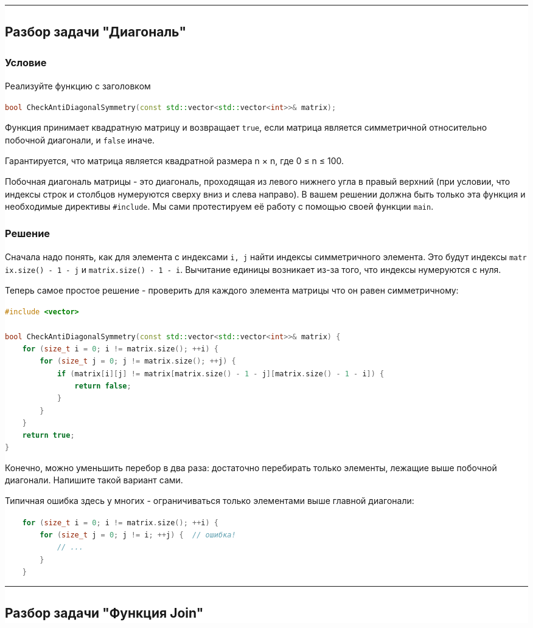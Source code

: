 ___
## Разбор задачи "Диагональ"

### Условие
Реализуйте функцию с заголовком
```cpp
bool CheckAntiDiagonalSymmetry(const std::vector<std::vector<int>>& matrix);
```
Функция принимает квадратную матрицу и возвращает `true`, если матрица является симметричной относительно побочной диагонали, и `false` иначе.

Гарантируется, что матрица является квадратной размера n × n, где 0 ≤ n ≤ 100.

Побочная диагональ матрицы - это диагональ, проходящая из левого нижнего угла в правый верхний (при условии, что индексы строк и столбцов нумеруются сверху вниз и слева направо).
В вашем решении должна быть только эта функция и необходимые директивы `#include`. Мы сами протестируем её работу с помощью своей функции `main`.

### Решение
Сначала надо понять, как для элемента с индексами `i, j` найти индексы симметричного элемента.
Это будут индексы `matrix.size() - 1 - j` и `matrix.size() - 1 - i`.
Вычитание единицы возникает из-за того, что индексы нумеруются с нуля.

Теперь самое простое решение - проверить для каждого элемента матрицы что он равен симметричному:
```cpp
#include <vector>

bool CheckAntiDiagonalSymmetry(const std::vector<std::vector<int>>& matrix) {
    for (size_t i = 0; i != matrix.size(); ++i) {
        for (size_t j = 0; j != matrix.size(); ++j) {
            if (matrix[i][j] != matrix[matrix.size() - 1 - j][matrix.size() - 1 - i]) {
                return false;
            }
        }
    }
    return true;
}
```

Конечно, можно уменьшить перебор в два раза: достаточно перебирать только элементы, лежащие выше побочной диагонали.
Напишите такой вариант сами.

Типичная ошибка здесь у многих - ограничиваться только элементами выше главной диагонали:
```cpp
    for (size_t i = 0; i != matrix.size(); ++i) {
        for (size_t j = 0; j != i; ++j) {  // ошибка!
            // ...
        }
    }
```
___
## Разбор задачи "Функция Join"
